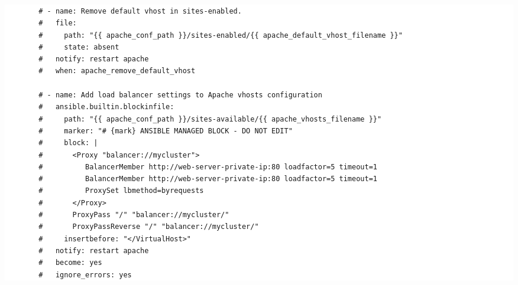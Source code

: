             # - name: Remove default vhost in sites-enabled.
            #   file:
            #     path: "{{ apache_conf_path }}/sites-enabled/{{ apache_default_vhost_filename }}"
            #     state: absent
            #   notify: restart apache
            #   when: apache_remove_default_vhost

            # - name: Add load balancer settings to Apache vhosts configuration
            #   ansible.builtin.blockinfile:
            #     path: "{{ apache_conf_path }}/sites-available/{{ apache_vhosts_filename }}"
            #     marker: "# {mark} ANSIBLE MANAGED BLOCK - DO NOT EDIT"
            #     block: |
            #       <Proxy "balancer://mycluster">
            #          BalancerMember http://web-server-private-ip:80 loadfactor=5 timeout=1
            #          BalancerMember http://web-server-private-ip:80 loadfactor=5 timeout=1
            #          ProxySet lbmethod=byrequests
            #       </Proxy>
            #       ProxyPass "/" "balancer://mycluster/"
            #       ProxyPassReverse "/" "balancer://mycluster/"
            #     insertbefore: "</VirtualHost>"
            #   notify: restart apache
            #   become: yes
            #   ignore_errors: yes